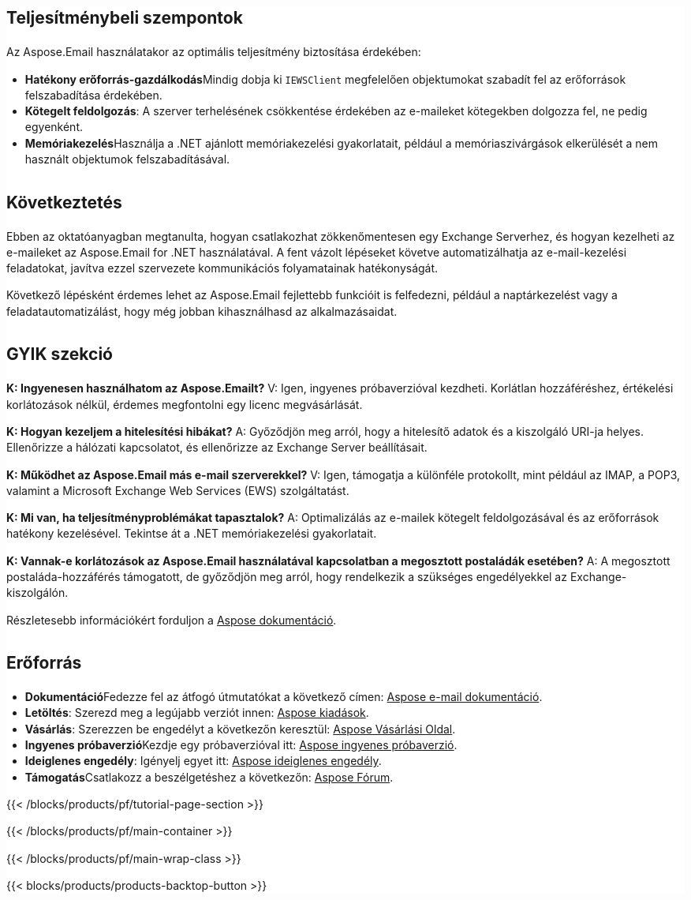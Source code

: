 ## Teljesítménybeli szempontok
Az Aspose.Email használatakor az optimális teljesítmény biztosítása érdekében:

- **Hatékony erőforrás-gazdálkodás**Mindig dobja ki `IEWSClient` megfelelően objektumokat szabadít fel az erőforrások felszabadítása érdekében.
- **Kötegelt feldolgozás**: A szerver terhelésének csökkentése érdekében az e-maileket kötegekben dolgozza fel, ne pedig egyenként.
- **Memóriakezelés**Használja a .NET ajánlott memóriakezelési gyakorlatait, például a memóriaszivárgások elkerülését a nem használt objektumok felszabadításával.

## Következtetés
Ebben az oktatóanyagban megtanulta, hogyan csatlakozhat zökkenőmentesen egy Exchange Serverhez, és hogyan kezelheti az e-maileket az Aspose.Email for .NET használatával. A fent vázolt lépéseket követve automatizálhatja az e-mail-kezelési feladatokat, javítva ezzel szervezete kommunikációs folyamatainak hatékonyságát.

Következő lépésként érdemes lehet az Aspose.Email fejlettebb funkcióit is felfedezni, például a naptárkezelést vagy a feladatautomatizálást, hogy még jobban kihasználhasd az alkalmazásaidat.

## GYIK szekció
**K: Ingyenesen használhatom az Aspose.Emailt?**
V: Igen, ingyenes próbaverzióval kezdheti. Korlátlan hozzáféréshez, értékelési korlátozások nélkül, érdemes megfontolni egy licenc megvásárlását.

**K: Hogyan kezeljem a hitelesítési hibákat?**
A: Győződjön meg arról, hogy a hitelesítő adatok és a kiszolgáló URI-ja helyes. Ellenőrizze a hálózati kapcsolatot, és ellenőrizze az Exchange Server beállításait.

**K: Működhet az Aspose.Email más e-mail szerverekkel?**
V: Igen, támogatja a különféle protokollt, mint például az IMAP, a POP3, valamint a Microsoft Exchange Web Services (EWS) szolgáltatást.

**K: Mi van, ha teljesítményproblémákat tapasztalok?**
A: Optimalizálás az e-mailek kötegelt feldolgozásával és az erőforrások hatékony kezelésével. Tekintse át a .NET memóriakezelési gyakorlatait.

**K: Vannak-e korlátozások az Aspose.Email használatával kapcsolatban a megosztott postaládák esetében?**
A: A megosztott postaláda-hozzáférés támogatott, de győződjön meg arról, hogy rendelkezik a szükséges engedélyekkel az Exchange-kiszolgálón.

Részletesebb információkért forduljon a [Aspose dokumentáció](https://reference.aspose.com/email/net/).

## Erőforrás
- **Dokumentáció**Fedezze fel az átfogó útmutatókat a következő címen: [Aspose e-mail dokumentáció](https://reference.aspose.com/email/net/).
- **Letöltés**: Szerezd meg a legújabb verziót innen: [Aspose kiadások](https://releases.aspose.com/email/net/).
- **Vásárlás**: Szerezzen be engedélyt a következőn keresztül: [Aspose Vásárlási Oldal](https://purchase.aspose.com/buy).
- **Ingyenes próbaverzió**Kezdje egy próbaverzióval itt: [Aspose ingyenes próbaverzió](https://releases.aspose.com/email/net/).
- **Ideiglenes engedély**: Igényelj egyet itt: [Aspose ideiglenes engedély](https://purchase.aspose.com/temporary-license/).
- **Támogatás**Csatlakozz a beszélgetéshez a következőn: [Aspose Fórum](https://forum.aspose.com/c/email/10).

{{< /blocks/products/pf/tutorial-page-section >}}

{{< /blocks/products/pf/main-container >}}

{{< /blocks/products/pf/main-wrap-class >}}

{{< blocks/products/products-backtop-button >}}